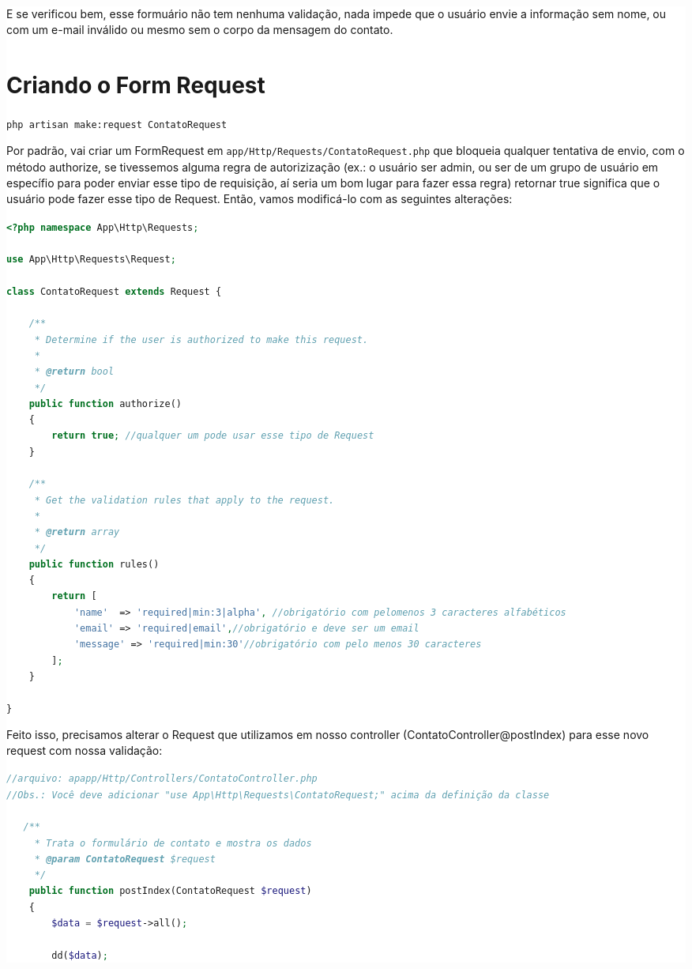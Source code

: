 E se verificou bem, esse formuário não tem nenhuma validação, nada impede que o usuário envie a informação sem nome, ou com um e-mail inválido ou mesmo sem o corpo da mensagem do contato.

# Criando o Form Request

```
php artisan make:request ContatoRequest
```

Por padrão, vai criar um FormRequest em <code>app/Http/Requests/ContatoRequest.php</code> que bloqueia qualquer tentativa de envio, com o método authorize, se tivessemos alguma regra de autorizização (ex.: o usuário ser admin, ou ser de um grupo de usuário em específio para poder enviar esse tipo de requisição, aí seria um bom lugar para fazer essa regra) retornar true significa que o usuário pode fazer esse tipo de Request. Então, vamos modificá-lo com as seguintes alterações:

```php
<?php namespace App\Http\Requests;

use App\Http\Requests\Request;

class ContatoRequest extends Request {

	/**
	 * Determine if the user is authorized to make this request.
	 *
	 * @return bool
	 */
	public function authorize()
	{
		return true; //qualquer um pode usar esse tipo de Request
	}

	/**
	 * Get the validation rules that apply to the request.
	 *
	 * @return array
	 */
	public function rules()
	{
		return [
			'name'  => 'required|min:3|alpha', //obrigatório com pelomenos 3 caracteres alfabéticos
            'email' => 'required|email',//obrigatório e deve ser um email
            'message' => 'required|min:30'//obrigatório com pelo menos 30 caracteres
		];
	}

}

```

Feito isso, precisamos alterar o Request que utilizamos em nosso controller (ContatoController@postIndex) para esse novo request com nossa validação:
```php 
//arquivo: apapp/Http/Controllers/ContatoController.php
//Obs.: Você deve adicionar "use App\Http\Requests\ContatoRequest;" acima da definição da classe

   /**
     * Trata o formulário de contato e mostra os dados
     * @param ContatoRequest $request
     */
	public function postIndex(ContatoRequest $request)
	{
		$data = $request->all();

        dd($data);
```